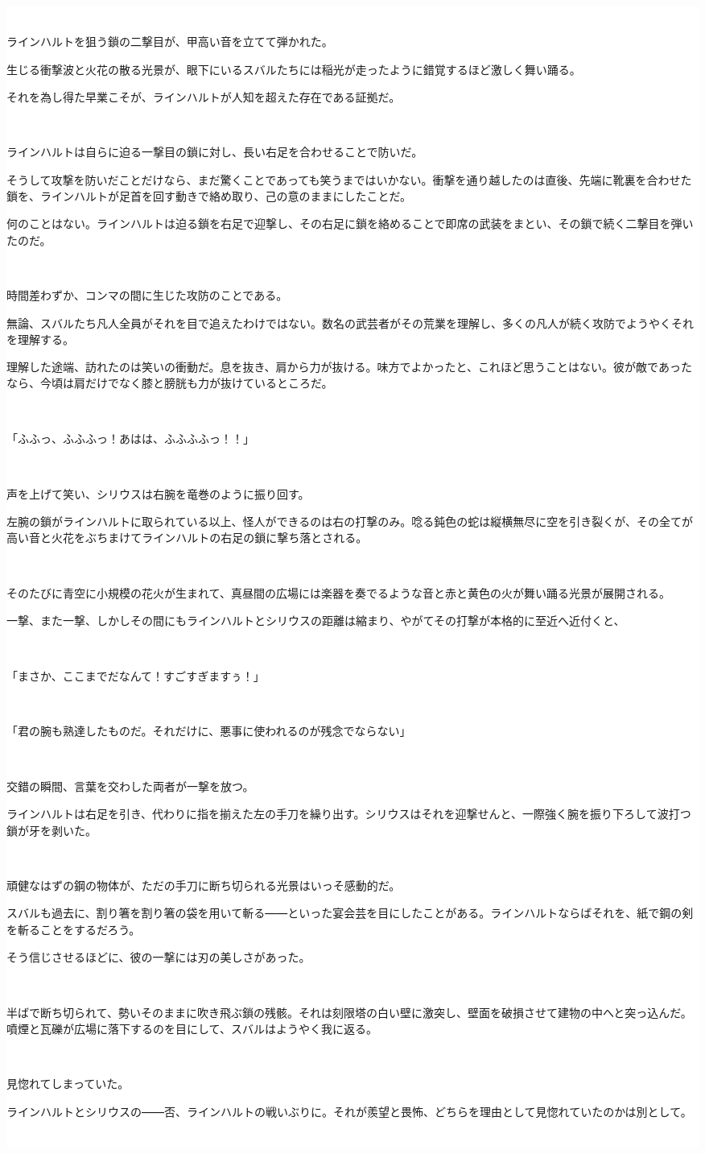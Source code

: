 　

ラインハルトを狙う鎖の二撃目が、甲高い音を立てて弾かれた。

生じる衝撃波と火花の散る光景が、眼下にいるスバルたちには稲光が走ったように錯覚するほど激しく舞い踊る。

それを為し得た早業こそが、ラインハルトが人知を超えた存在である証拠だ。

　

ラインハルトは自らに迫る一撃目の鎖に対し、長い右足を合わせることで防いだ。

そうして攻撃を防いだことだけなら、まだ驚くことであっても笑うまではいかない。衝撃を通り越したのは直後、先端に靴裏を合わせた鎖を、ラインハルトが足首を回す動きで絡め取り、己の意のままにしたことだ。

何のことはない。ラインハルトは迫る鎖を右足で迎撃し、その右足に鎖を絡めることで即席の武装をまとい、その鎖で続く二撃目を弾いたのだ。

　

時間差わずか、コンマの間に生じた攻防のことである。

無論、スバルたち凡人全員がそれを目で追えたわけではない。数名の武芸者がその荒業を理解し、多くの凡人が続く攻防でようやくそれを理解する。

理解した途端、訪れたのは笑いの衝動だ。息を抜き、肩から力が抜ける。味方でよかったと、これほど思うことはない。彼が敵であったなら、今頃は肩だけでなく膝と膀胱も力が抜けているところだ。

　

「ふふっ、ふふふっ！あはは、ふふふふっ！！」

　

声を上げて笑い、シリウスは右腕を竜巻のように振り回す。

左腕の鎖がラインハルトに取られている以上、怪人ができるのは右の打撃のみ。唸る鈍色の蛇は縦横無尽に空を引き裂くが、その全てが高い音と火花をぶちまけてラインハルトの右足の鎖に撃ち落とされる。

　

そのたびに青空に小規模の花火が生まれて、真昼間の広場には楽器を奏でるような音と赤と黄色の火が舞い踊る光景が展開される。

一撃、また一撃、しかしその間にもラインハルトとシリウスの距離は縮まり、やがてその打撃が本格的に至近へ近付くと、

　

「まさか、ここまでだなんて！すごすぎますぅ！」

　

「君の腕も熟達したものだ。それだけに、悪事に使われるのが残念でならない」

　

交錯の瞬間、言葉を交わした両者が一撃を放つ。

ラインハルトは右足を引き、代わりに指を揃えた左の手刀を繰り出す。シリウスはそれを迎撃せんと、一際強く腕を振り下ろして波打つ鎖が牙を剥いた。

　

頑健なはずの鋼の物体が、ただの手刀に断ち切られる光景はいっそ感動的だ。

スバルも過去に、割り箸を割り箸の袋を用いて斬る――といった宴会芸を目にしたことがある。ラインハルトならばそれを、紙で鋼の剣を斬ることをするだろう。

そう信じさせるほどに、彼の一撃には刃の美しさがあった。

　

半ばで断ち切られて、勢いそのままに吹き飛ぶ鎖の残骸。それは刻限塔の白い壁に激突し、壁面を破損させて建物の中へと突っ込んだ。噴煙と瓦礫が広場に落下するのを目にして、スバルはようやく我に返る。

　

見惚れてしまっていた。

ラインハルトとシリウスの――否、ラインハルトの戦いぶりに。それが羨望と畏怖、どちらを理由として見惚れていたのかは別として。

　
